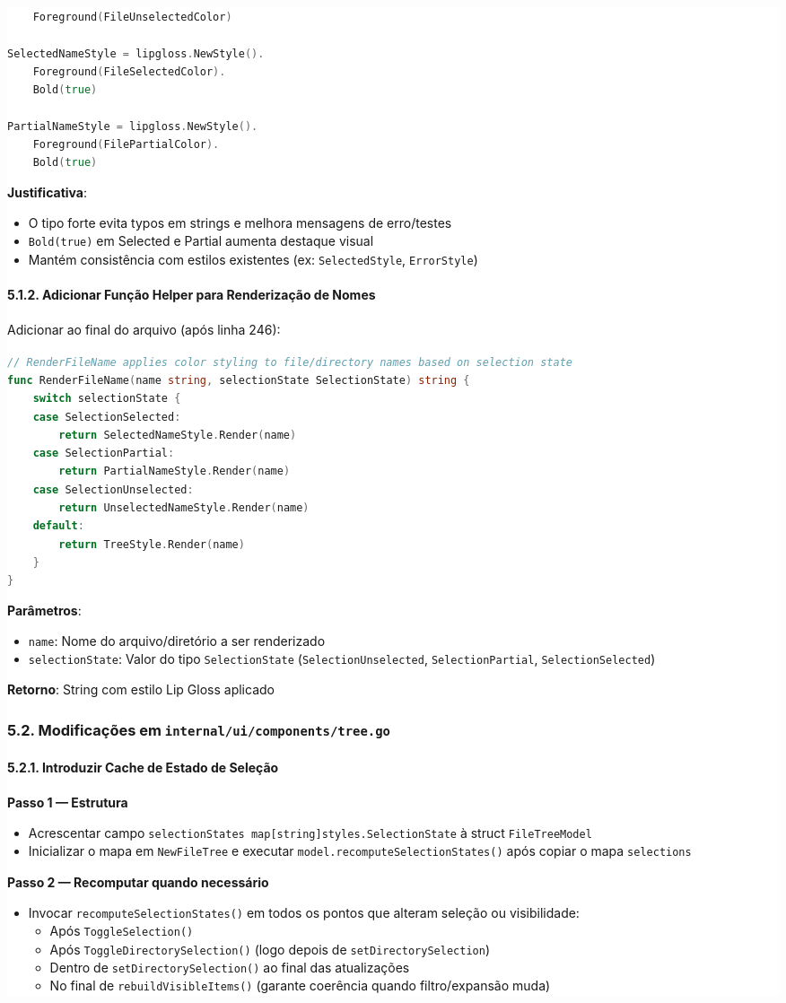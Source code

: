 ```go
    Foreground(FileUnselectedColor)

SelectedNameStyle = lipgloss.NewStyle().
    Foreground(FileSelectedColor).
    Bold(true)

PartialNameStyle = lipgloss.NewStyle().
    Foreground(FilePartialColor).
    Bold(true)
```

**Justificativa**:
- O tipo forte evita typos em strings e melhora mensagens de erro/testes
- `Bold(true)` em Selected e Partial aumenta destaque visual
- Mantém consistência com estilos existentes (ex: `SelectedStyle`, `ErrorStyle`)

#### 5.1.2. Adicionar Função Helper para Renderização de Nomes

Adicionar ao final do arquivo (após linha 246):

```go
// RenderFileName applies color styling to file/directory names based on selection state
func RenderFileName(name string, selectionState SelectionState) string {
    switch selectionState {
    case SelectionSelected:
        return SelectedNameStyle.Render(name)
    case SelectionPartial:
        return PartialNameStyle.Render(name)
    case SelectionUnselected:
        return UnselectedNameStyle.Render(name)
    default:
        return TreeStyle.Render(name)
    }
}
```

**Parâmetros**:
- `name`: Nome do arquivo/diretório a ser renderizado
- `selectionState`: Valor do tipo `SelectionState` (`SelectionUnselected`, `SelectionPartial`, `SelectionSelected`)

**Retorno**: String com estilo Lip Gloss aplicado

### 5.2. Modificações em `internal/ui/components/tree.go`

#### 5.2.1. Introduzir Cache de Estado de Seleção

**Passo 1 — Estrutura**
- Acrescentar campo `selectionStates map[string]styles.SelectionState` à struct `FileTreeModel`
- Inicializar o mapa em `NewFileTree` e executar `model.recomputeSelectionStates()` após copiar o mapa `selections`

**Passo 2 — Recomputar quando necessário**
- Invocar `recomputeSelectionStates()` em todos os pontos que alteram seleção ou visibilidade:
  - Após `ToggleSelection()`
  - Após `ToggleDirectorySelection()` (logo depois de `setDirectorySelection`)
  - Dentro de `setDirectorySelection()` ao final das atualizações
  - No final de `rebuildVisibleItems()` (garante coerência quando filtro/expansão muda)
